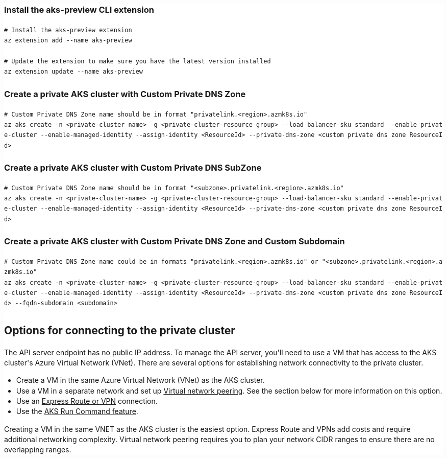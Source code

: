 ### Install the aks-preview CLI extension

```azurecli-interactive
# Install the aks-preview extension
az extension add --name aks-preview

# Update the extension to make sure you have the latest version installed
az extension update --name aks-preview
```

### Create a private AKS cluster with Custom Private DNS Zone

```azurecli-interactive
# Custom Private DNS Zone name should be in format "privatelink.<region>.azmk8s.io"
az aks create -n <private-cluster-name> -g <private-cluster-resource-group> --load-balancer-sku standard --enable-private-cluster --enable-managed-identity --assign-identity <ResourceId> --private-dns-zone <custom private dns zone ResourceId>
```

### Create a private AKS cluster with Custom Private DNS SubZone

```azurecli-interactive
# Custom Private DNS Zone name should be in format "<subzone>.privatelink.<region>.azmk8s.io"
az aks create -n <private-cluster-name> -g <private-cluster-resource-group> --load-balancer-sku standard --enable-private-cluster --enable-managed-identity --assign-identity <ResourceId> --private-dns-zone <custom private dns zone ResourceId>
```

### Create a private AKS cluster with Custom Private DNS Zone and Custom Subdomain

```azurecli-interactive
# Custom Private DNS Zone name could be in formats "privatelink.<region>.azmk8s.io" or "<subzone>.privatelink.<region>.azmk8s.io"
az aks create -n <private-cluster-name> -g <private-cluster-resource-group> --load-balancer-sku standard --enable-private-cluster --enable-managed-identity --assign-identity <ResourceId> --private-dns-zone <custom private dns zone ResourceId> --fqdn-subdomain <subdomain>
```

## Options for connecting to the private cluster

The API server endpoint has no public IP address. To manage the API server, you'll need to use a VM that has access to the AKS cluster's Azure Virtual Network (VNet). There are several options for establishing network connectivity to the private cluster.

* Create a VM in the same Azure Virtual Network (VNet) as the AKS cluster.
* Use a VM in a separate network and set up [Virtual network peering][virtual-network-peering].  See the section below for more information on this option.
* Use an [Express Route or VPN][express-route-or-VPN] connection.
* Use the [AKS Run Command feature](#aks-run-command).

Creating a VM in the same VNET as the AKS cluster is the easiest option.  Express Route and VPNs add costs and require additional networking complexity.  Virtual network peering requires you to plan your network CIDR ranges to ensure there are no overlapping ranges.


[az-provider-register]: /cli/azure/provider#az_provider_register
[az-feature-register]: /cli/azure/feature#az_feature_register
[az-feature-list]: /cli/azure/feature#az_feature_list
[az-extension-add]: /cli/azure/extension#az_extension_add
[az-extension-update]: /cli/azure/extension#az_extension_update
[private-link-service]: ../private-link/private-link-service-overview.md#limitations
[virtual-network-peering]: ../virtual-network/virtual-network-peering-overview.md
[azure-bastion]: ../bastion/tutorial-create-host-portal.md
[express-route-or-vpn]: ../expressroute/expressroute-about-virtual-network-gateways.md
[devops-agents]: /azure/devops/pipelines/agents/agents
[availability-zones]: availability-zones.md